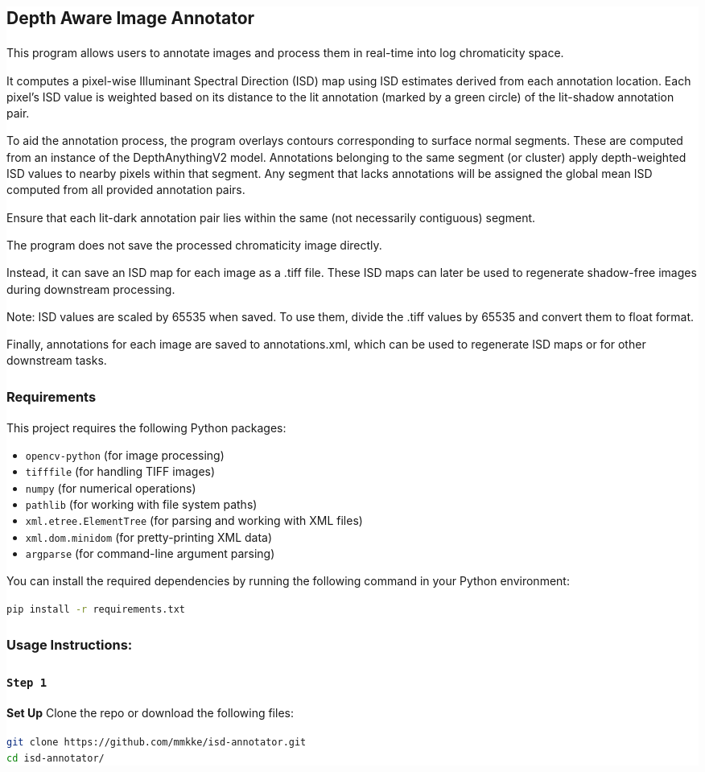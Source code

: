 ## Depth Aware Image Annotator

This program allows users to annotate images and process them in real-time into log chromaticity space.

It computes a pixel-wise Illuminant Spectral Direction (ISD) map using ISD estimates derived from each annotation location. Each pixel’s ISD value is weighted based on its distance to the lit annotation (marked by a green circle) of the lit-shadow annotation pair.

To aid the annotation process, the program overlays contours corresponding to surface normal segments. These are computed from an instance of the DepthAnythingV2 model. Annotations belonging to the same segment (or cluster) apply depth-weighted ISD values to nearby pixels within that segment. Any segment that lacks annotations will be assigned the global mean ISD computed from all provided annotation pairs.

Ensure that each lit-dark annotation pair lies within the same (not necessarily contiguous) segment.

The program does not save the processed chromaticity image directly.

Instead, it can save an ISD map for each image as a .tiff file. These ISD maps can later be used to regenerate shadow-free images during downstream processing.

Note: ISD values are scaled by 65535 when saved. To use them, divide the .tiff values by 65535 and convert them to float format.

Finally, annotations for each image are saved to annotations.xml, which can be used to regenerate ISD maps or for other downstream tasks.

### Requirements

This project requires the following Python packages:

- `opencv-python` (for image processing)
- `tifffile` (for handling TIFF images)
- `numpy` (for numerical operations)
- `pathlib` (for working with file system paths)
- `xml.etree.ElementTree` (for parsing and working with XML files)
- `xml.dom.minidom` (for pretty-printing XML data)
- `argparse` (for command-line argument parsing)

You can install the required dependencies by running the following command in your Python environment:

```bash
pip install -r requirements.txt
```

### Usage Instructions:
### ```Step 1```
**Set Up**
Clone the repo or download the following files:
```bash
git clone https://github.com/mmkke/isd-annotator.git
cd isd-annotator/
```
